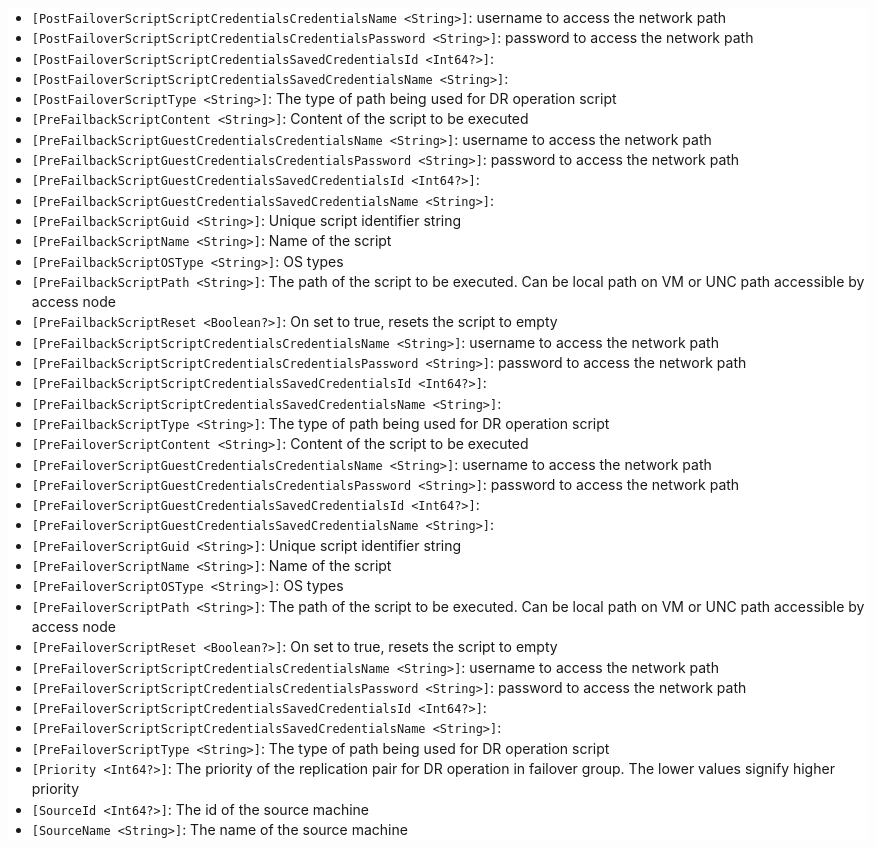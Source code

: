   - `[PostFailoverScriptScriptCredentialsCredentialsName <String>]`: username to access the network path
  - `[PostFailoverScriptScriptCredentialsCredentialsPassword <String>]`: password to access the network path
  - `[PostFailoverScriptScriptCredentialsSavedCredentialsId <Int64?>]`: 
  - `[PostFailoverScriptScriptCredentialsSavedCredentialsName <String>]`: 
  - `[PostFailoverScriptType <String>]`: The type of path being used for DR operation script
  - `[PreFailbackScriptContent <String>]`: Content of the script to be executed
  - `[PreFailbackScriptGuestCredentialsCredentialsName <String>]`: username to access the network path
  - `[PreFailbackScriptGuestCredentialsCredentialsPassword <String>]`: password to access the network path
  - `[PreFailbackScriptGuestCredentialsSavedCredentialsId <Int64?>]`: 
  - `[PreFailbackScriptGuestCredentialsSavedCredentialsName <String>]`: 
  - `[PreFailbackScriptGuid <String>]`: Unique script identifier string
  - `[PreFailbackScriptName <String>]`: Name of the script
  - `[PreFailbackScriptOSType <String>]`: OS types
  - `[PreFailbackScriptPath <String>]`: The path of the script to be executed. Can be local path on VM or UNC path accessible by access node
  - `[PreFailbackScriptReset <Boolean?>]`: On set to true, resets the script to empty
  - `[PreFailbackScriptScriptCredentialsCredentialsName <String>]`: username to access the network path
  - `[PreFailbackScriptScriptCredentialsCredentialsPassword <String>]`: password to access the network path
  - `[PreFailbackScriptScriptCredentialsSavedCredentialsId <Int64?>]`: 
  - `[PreFailbackScriptScriptCredentialsSavedCredentialsName <String>]`: 
  - `[PreFailbackScriptType <String>]`: The type of path being used for DR operation script
  - `[PreFailoverScriptContent <String>]`: Content of the script to be executed
  - `[PreFailoverScriptGuestCredentialsCredentialsName <String>]`: username to access the network path
  - `[PreFailoverScriptGuestCredentialsCredentialsPassword <String>]`: password to access the network path
  - `[PreFailoverScriptGuestCredentialsSavedCredentialsId <Int64?>]`: 
  - `[PreFailoverScriptGuestCredentialsSavedCredentialsName <String>]`: 
  - `[PreFailoverScriptGuid <String>]`: Unique script identifier string
  - `[PreFailoverScriptName <String>]`: Name of the script
  - `[PreFailoverScriptOSType <String>]`: OS types
  - `[PreFailoverScriptPath <String>]`: The path of the script to be executed. Can be local path on VM or UNC path accessible by access node
  - `[PreFailoverScriptReset <Boolean?>]`: On set to true, resets the script to empty
  - `[PreFailoverScriptScriptCredentialsCredentialsName <String>]`: username to access the network path
  - `[PreFailoverScriptScriptCredentialsCredentialsPassword <String>]`: password to access the network path
  - `[PreFailoverScriptScriptCredentialsSavedCredentialsId <Int64?>]`: 
  - `[PreFailoverScriptScriptCredentialsSavedCredentialsName <String>]`: 
  - `[PreFailoverScriptType <String>]`: The type of path being used for DR operation script
  - `[Priority <Int64?>]`: The priority of the replication pair for DR operation in failover group. The lower values signify higher priority
  - `[SourceId <Int64?>]`: The id of the source machine
  - `[SourceName <String>]`: The name of the source machine
